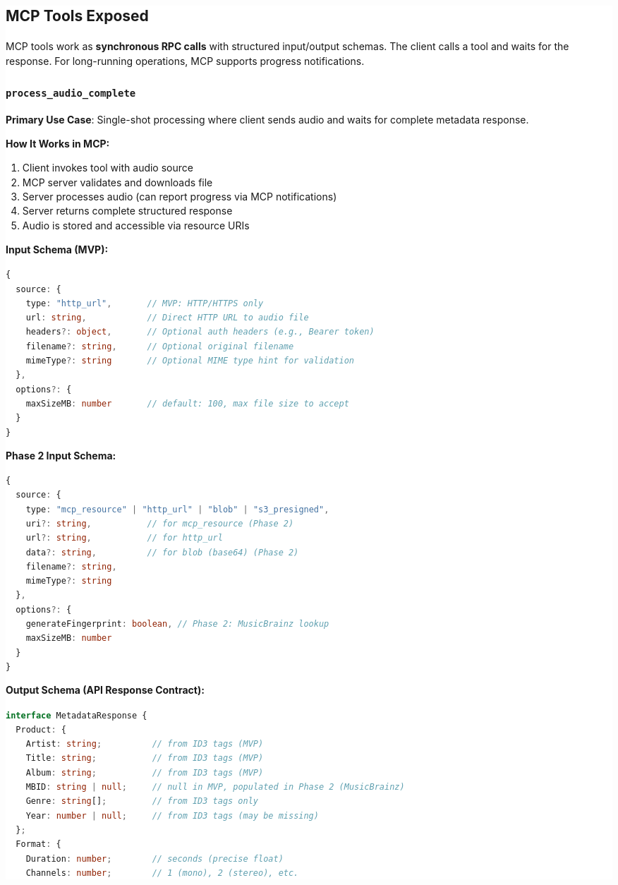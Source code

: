 ## MCP Tools Exposed



MCP tools work as **synchronous RPC calls** with structured input/output schemas. The client calls a tool and waits for the response. For long-running operations, MCP supports progress notifications.

### `process_audio_complete`

**Primary Use Case**: Single-shot processing where client sends audio and waits for complete metadata response.

**How It Works in MCP:**
1. Client invokes tool with audio source
2. MCP server validates and downloads file
3. Server processes audio (can report progress via MCP notifications)
4. Server returns complete structured response
5. Audio is stored and accessible via resource URIs

**Input Schema (MVP):**
```typescript
{
  source: {
    type: "http_url",       // MVP: HTTP/HTTPS only
    url: string,            // Direct HTTP URL to audio file
    headers?: object,       // Optional auth headers (e.g., Bearer token)
    filename?: string,      // Optional original filename
    mimeType?: string       // Optional MIME type hint for validation
  },
  options?: {
    maxSizeMB: number       // default: 100, max file size to accept
  }
}
```

**Phase 2 Input Schema:**
```typescript
{
  source: {
    type: "mcp_resource" | "http_url" | "blob" | "s3_presigned",
    uri?: string,           // for mcp_resource (Phase 2)
    url?: string,           // for http_url
    data?: string,          // for blob (base64) (Phase 2)
    filename?: string,
    mimeType?: string
  },
  options?: {
    generateFingerprint: boolean, // Phase 2: MusicBrainz lookup
    maxSizeMB: number
  }
}
```

**Output Schema (API Response Contract):**
```typescript
interface MetadataResponse {
  Product: {
    Artist: string;          // from ID3 tags (MVP)
    Title: string;           // from ID3 tags (MVP)
    Album: string;           // from ID3 tags (MVP)
    MBID: string | null;     // null in MVP, populated in Phase 2 (MusicBrainz)
    Genre: string[];         // from ID3 tags only
    Year: number | null;     // from ID3 tags (may be missing)
  };
  Format: {
    Duration: number;        // seconds (precise float)
    Channels: number;        // 1 (mono), 2 (stereo), etc.
```